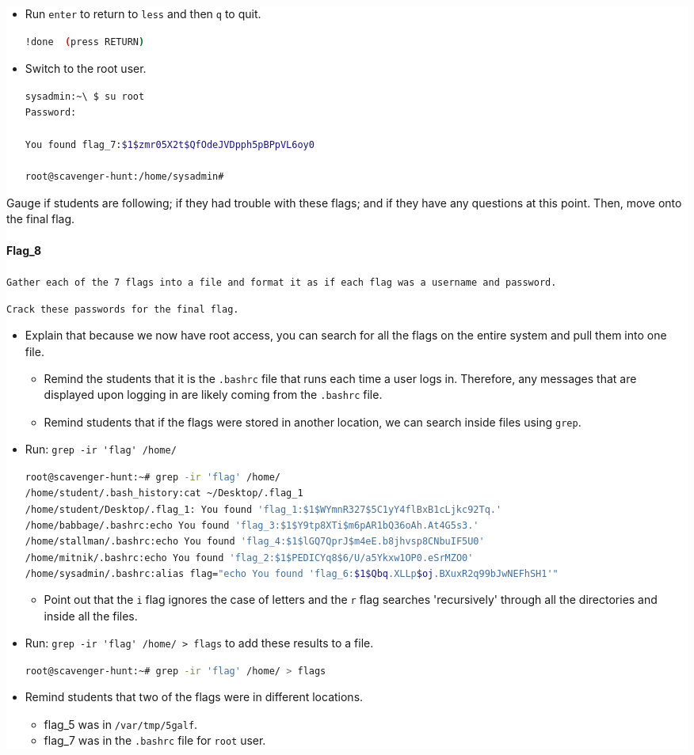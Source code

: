 - Run `enter` to return to `less` and then `q` to quit.

    ```bash
    !done  (press RETURN)
    ```

- Switch to the root user.

    ```bash
    sysadmin:~\ $ su root
    Password:

    You found flag_7:$1$zmr05X2t$QfOdeJVDpph5pBPpVL6oy0

    root@scavenger-hunt:/home/sysadmin#
    ```

Gauge if students are following; if they had trouble with these flags; and if they  have any questions at this point.  Then, move onto the final flag.

#### Flag_8

`Gather each of the 7 flags into a file and format it as if each flag was a username and password.`

`Crack these passwords for the final flag.`

- Explain that because we now have root access, you can search for all the flags on the entire system and pull them into one file.

    - Remind the students that it is the `.bashrc` file that runs each time a user logs in. Therefore, any messages that are displayed upon logging in are likely coming from the `.bashrc` file.

    - Remind students that if the flags were stored in another location, we can search inside files using `grep`.

- Run: `grep -ir 'flag' /home/`

    ```bash
    root@scavenger-hunt:~# grep -ir 'flag' /home/
    /home/student/.bash_history:cat ~/Desktop/.flag_1
    /home/student/Desktop/.flag_1: You found 'flag_1:$1$WYmnR327$5C1yY4flBxB1cLjkc92Tq.'
    /home/babbage/.bashrc:echo You found 'flag_3:$1$Y9tp8XTi$m6pAR1bQ36oAh.At4G5s3.'
    /home/stallman/.bashrc:echo You found 'flag_4:$1$lGQ7QprJ$m4eE.b8jhvsp8CNbuIF5U0'
    /home/mitnik/.bashrc:echo You found 'flag_2:$1$PEDICYq8$6/U/a5Ykxw1OP0.eSrMZO0'
    /home/sysadmin/.bashrc:alias flag="echo You found 'flag_6:$1$Qbq.XLLp$oj.BXuxR2q99bJwNEFhSH1'"
    ```

    - Point out that the `i` flag ignores the case of letters and the `r` flag searches 'recursively' through all the directories and inside all the files.

- Run: `grep -ir 'flag' /home/ > flags` to add these results to a file.

    ```bash
    root@scavenger-hunt:~# grep -ir 'flag' /home/ > flags
    ```

- Remind students that two of the flags were in different locations.
    - flag_5 was in `/var/tmp/5galf`.
    - flag_7 was in the `.bashrc` file for `root` user.

